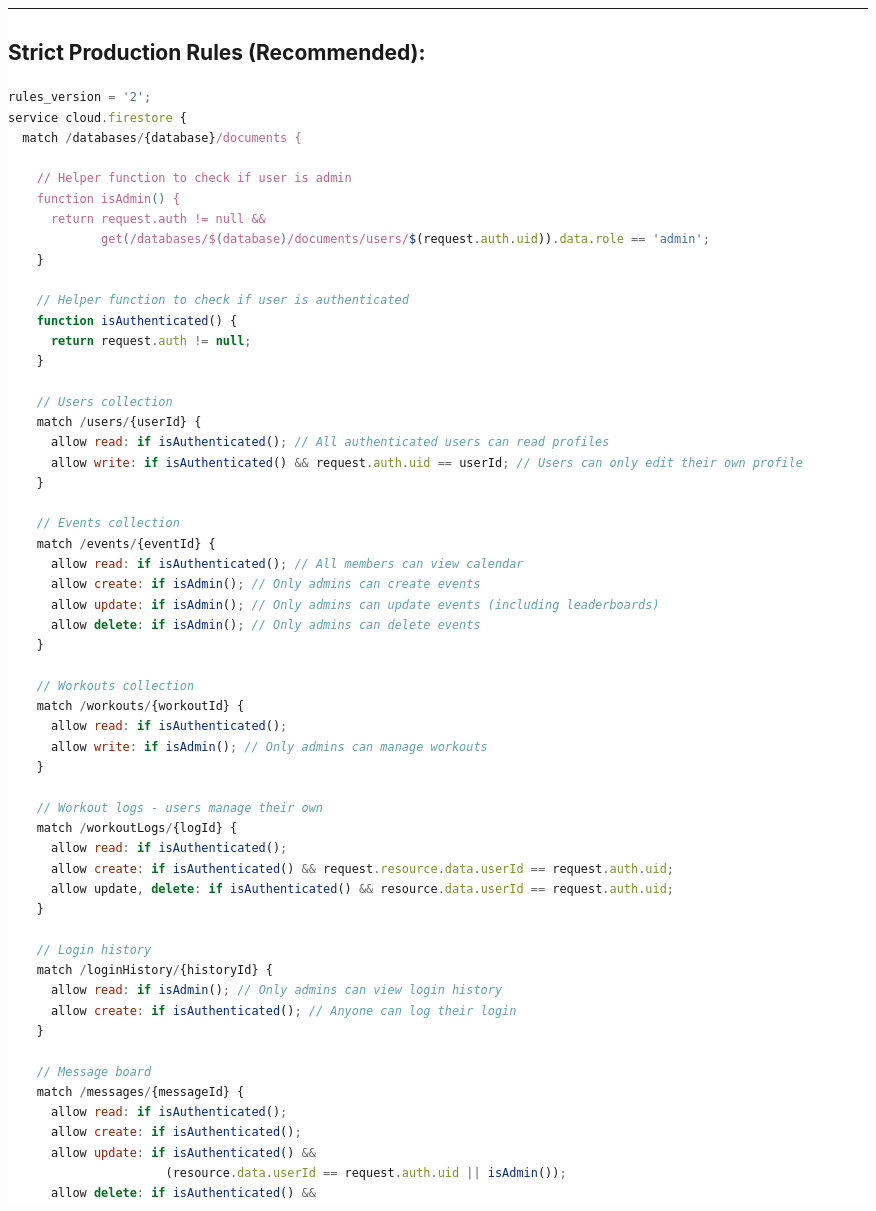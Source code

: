 ```javascript
```

---

## Strict Production Rules (Recommended):

```javascript
rules_version = '2';
service cloud.firestore {
  match /databases/{database}/documents {
    
    // Helper function to check if user is admin
    function isAdmin() {
      return request.auth != null && 
             get(/databases/$(database)/documents/users/$(request.auth.uid)).data.role == 'admin';
    }
    
    // Helper function to check if user is authenticated
    function isAuthenticated() {
      return request.auth != null;
    }
    
    // Users collection
    match /users/{userId} {
      allow read: if isAuthenticated(); // All authenticated users can read profiles
      allow write: if isAuthenticated() && request.auth.uid == userId; // Users can only edit their own profile
    }
    
    // Events collection
    match /events/{eventId} {
      allow read: if isAuthenticated(); // All members can view calendar
      allow create: if isAdmin(); // Only admins can create events
      allow update: if isAdmin(); // Only admins can update events (including leaderboards)
      allow delete: if isAdmin(); // Only admins can delete events
    }
    
    // Workouts collection
    match /workouts/{workoutId} {
      allow read: if isAuthenticated();
      allow write: if isAdmin(); // Only admins can manage workouts
    }
    
    // Workout logs - users manage their own
    match /workoutLogs/{logId} {
      allow read: if isAuthenticated();
      allow create: if isAuthenticated() && request.resource.data.userId == request.auth.uid;
      allow update, delete: if isAuthenticated() && resource.data.userId == request.auth.uid;
    }
    
    // Login history
    match /loginHistory/{historyId} {
      allow read: if isAdmin(); // Only admins can view login history
      allow create: if isAuthenticated(); // Anyone can log their login
    }
    
    // Message board
    match /messages/{messageId} {
      allow read: if isAuthenticated();
      allow create: if isAuthenticated();
      allow update: if isAuthenticated() && 
                      (resource.data.userId == request.auth.uid || isAdmin());
      allow delete: if isAuthenticated() && 
```